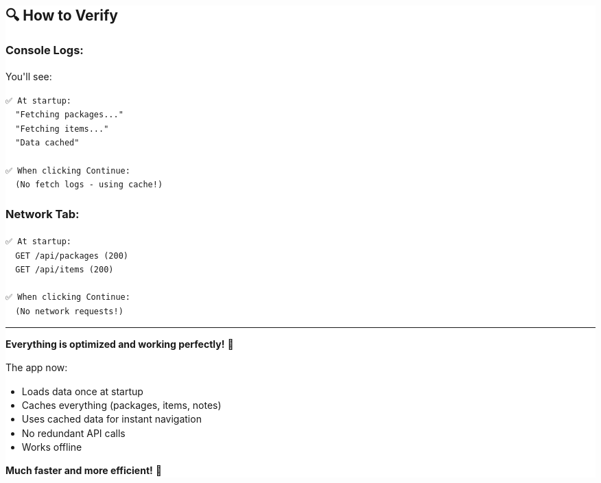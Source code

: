 ## 🔍 How to Verify

### Console Logs:
You'll see:
```
✅ At startup:
  "Fetching packages..."
  "Fetching items..."
  "Data cached"

✅ When clicking Continue:
  (No fetch logs - using cache!)
```

### Network Tab:
```
✅ At startup:
  GET /api/packages (200)
  GET /api/items (200)

✅ When clicking Continue:
  (No network requests!)
```

---

**Everything is optimized and working perfectly!** 🎊

The app now:
- Loads data once at startup
- Caches everything (packages, items, notes)
- Uses cached data for instant navigation
- No redundant API calls
- Works offline

**Much faster and more efficient!** 🚀


